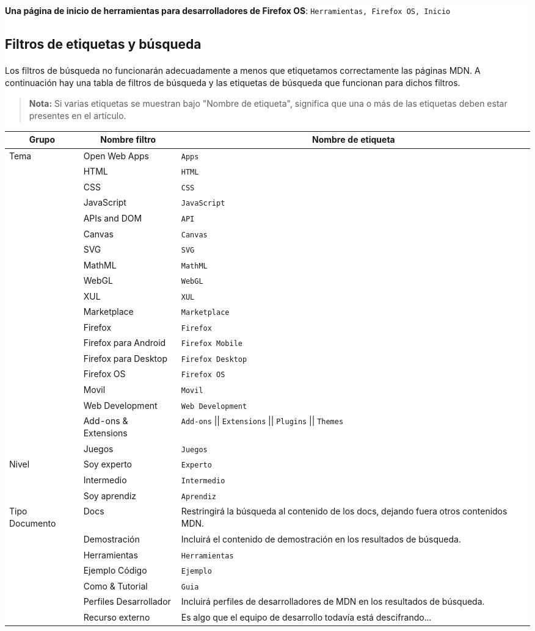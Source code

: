**Una página de inicio de herramientas para desarrolladores de Firefox OS**: `Herramientas, Firefox OS, Inicio`

## Filtros de etiquetas y búsqueda

Los filtros de búsqueda no funcionarán adecuadamente a menos que etiquetamos correctamente las páginas MDN. A continuación hay una tabla de filtros de búsqueda y las etiquetas de búsqueda que funcionan para dichos filtros.

> **Nota:** Si varias etiquetas se muestran bajo "Nombre de etiqueta", significa que una o más de las etiquetas deben estar presentes en el artículo.

| Grupo          | Nombre filtro          | Nombre de etiqueta                                                                    |
| -------------- | ---------------------- | ------------------------------------------------------------------------------------- |
| Tema           | Open Web Apps          | `Apps`                                                                                |
|                | HTML                   | `HTML`                                                                                |
|                | CSS                    | `CSS`                                                                                 |
|                | JavaScript             | `JavaScript`                                                                          |
|                | APIs and DOM           | `API`                                                                                 |
|                | Canvas                 | `Canvas`                                                                              |
|                | SVG                    | `SVG`                                                                                 |
|                | MathML                 | `MathML`                                                                              |
|                | WebGL                  | `WebGL`                                                                               |
|                | XUL                    | `XUL`                                                                                 |
|                | Marketplace            | `Marketplace`                                                                         |
|                | Firefox                | `Firefox`                                                                             |
|                | Firefox para Android   | `Firefox Mobile`                                                                      |
|                | Firefox para Desktop   | `Firefox Desktop`                                                                     |
|                | Firefox OS             | `Firefox OS`                                                                          |
|                | Movil                  | `Movil`                                                                               |
|                | Web Development        | `Web Development`                                                                     |
|                | Add-ons & Extensions   | `Add-ons` \|\| `Extensions` \|\| `Plugins` \|\| `Themes`                              |
|                | Juegos                 | `Juegos`                                                                              |
| Nivel          | Soy experto            | `Experto`                                                                             |
|                | Intermedio             | `Intermedio`                                                                          |
|                | Soy aprendiz           | `Aprendiz`                                                                            |
| Tipo Documento | Docs                   | Restringirá la búsqueda al contenido de los docs, dejando fuera otros contenidos MDN. |
|                | Demostración           | Incluirá el contenido de demostración en los resultados de búsqueda.                  |
|                | Herramientas           | `Herramientas`                                                                        |
|                | Ejemplo Código         | `Ejemplo`                                                                             |
|                | Como & Tutorial        | `Guia`                                                                                |
|                | Perfiles Desarrollador | Incluirá perfiles de desarrolladores de MDN en los resultados de búsqueda.            |
|                | Recurso externo        | Es algo que el equipo de desarrollo todavía está descifrando...                       |
